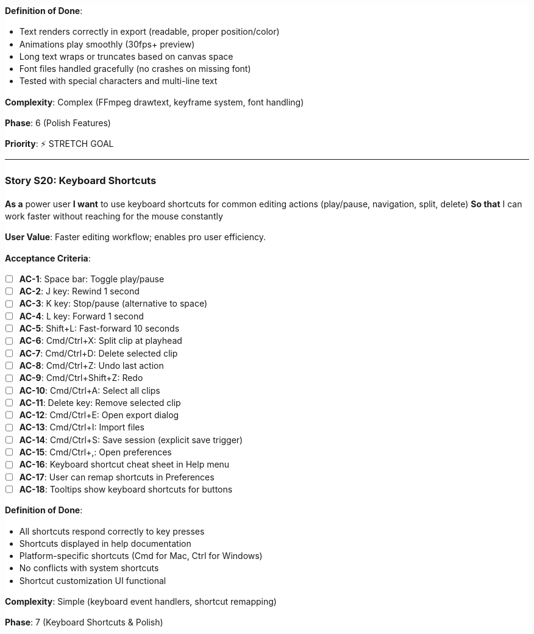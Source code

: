 **Definition of Done**:
- Text renders correctly in export (readable, proper position/color)
- Animations play smoothly (30fps+ preview)
- Long text wraps or truncates based on canvas space
- Font files handled gracefully (no crashes on missing font)
- Tested with special characters and multi-line text

**Complexity**: Complex (FFmpeg drawtext, keyframe system, font handling)

**Phase**: 6 (Polish Features)

**Priority**: ⚡ STRETCH GOAL

---

### Story S20: Keyboard Shortcuts

**As a** power user
**I want** to use keyboard shortcuts for common editing actions (play/pause, navigation, split, delete)
**So that** I can work faster without reaching for the mouse constantly

**User Value**: Faster editing workflow; enables pro user efficiency.

**Acceptance Criteria**:

- [ ] **AC-1**: Space bar: Toggle play/pause
- [ ] **AC-2**: J key: Rewind 1 second
- [ ] **AC-3**: K key: Stop/pause (alternative to space)
- [ ] **AC-4**: L key: Forward 1 second
- [ ] **AC-5**: Shift+L: Fast-forward 10 seconds
- [ ] **AC-6**: Cmd/Ctrl+X: Split clip at playhead
- [ ] **AC-7**: Cmd/Ctrl+D: Delete selected clip
- [ ] **AC-8**: Cmd/Ctrl+Z: Undo last action
- [ ] **AC-9**: Cmd/Ctrl+Shift+Z: Redo
- [ ] **AC-10**: Cmd/Ctrl+A: Select all clips
- [ ] **AC-11**: Delete key: Remove selected clip
- [ ] **AC-12**: Cmd/Ctrl+E: Open export dialog
- [ ] **AC-13**: Cmd/Ctrl+I: Import files
- [ ] **AC-14**: Cmd/Ctrl+S: Save session (explicit save trigger)
- [ ] **AC-15**: Cmd/Ctrl+,: Open preferences
- [ ] **AC-16**: Keyboard shortcut cheat sheet in Help menu
- [ ] **AC-17**: User can remap shortcuts in Preferences
- [ ] **AC-18**: Tooltips show keyboard shortcuts for buttons

**Definition of Done**:
- All shortcuts respond correctly to key presses
- Shortcuts displayed in help documentation
- Platform-specific shortcuts (Cmd for Mac, Ctrl for Windows)
- No conflicts with system shortcuts
- Shortcut customization UI functional

**Complexity**: Simple (keyboard event handlers, shortcut remapping)

**Phase**: 7 (Keyboard Shortcuts & Polish)
